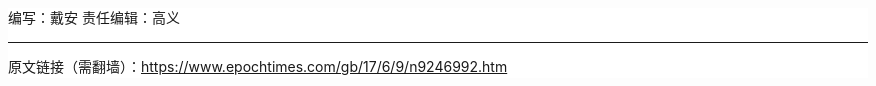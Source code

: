   编写：戴安 责任编辑：高义
 </p>
 
 <div id="below_article_ad">
 </div>
</div>


---

原文链接（需翻墙）：https://www.epochtimes.com/gb/17/6/9/n9246992.htm